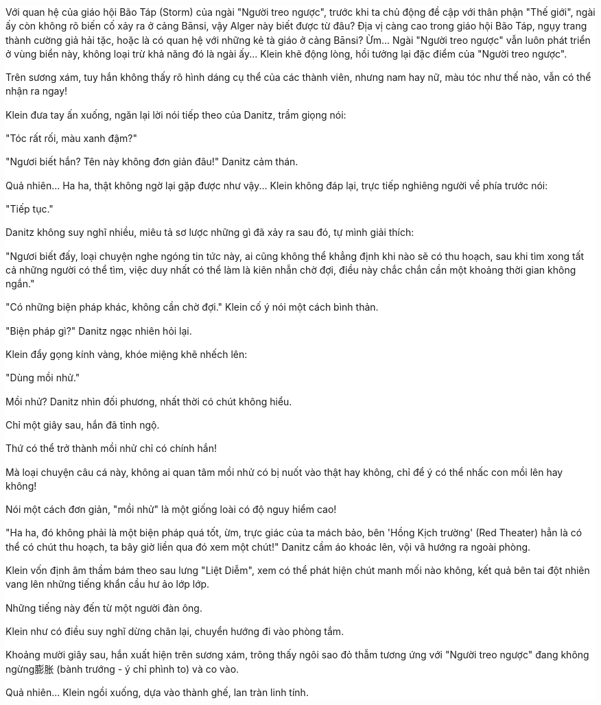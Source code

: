 Với quan hệ của giáo hội Bão Táp (Storm) của ngài "Người treo ngược", trước khi ta chủ động đề cập với thân phận "Thế giới", ngài ấy còn không rõ biến cố xảy ra ở cảng Bānsi, vậy Alger này biết được từ đâu? Địa vị càng cao trong giáo hội Bão Táp, ngụy trang thành cường giả hải tặc, hoặc là có quan hệ với những kẻ tà giáo ở cảng Bānsi? Ừm... Ngài "Người treo ngược" vẫn luôn phát triển ở vùng biển này, không loại trừ khả năng đó là ngài ấy... Klein khẽ động lòng, hồi tưởng lại đặc điểm của "Người treo ngược".

Trên sương xám, tuy hắn không thấy rõ hình dáng cụ thể của các thành viên, nhưng nam hay nữ, màu tóc như thế nào, vẫn có thể nhận ra ngay!

Klein đưa tay ấn xuống, ngăn lại lời nói tiếp theo của Danitz, trầm giọng nói:

"Tóc rất rối, màu xanh đậm?"

"Ngươi biết hắn? Tên này không đơn giản đâu!" Danitz cảm thán.

Quả nhiên... Ha ha, thật không ngờ lại gặp được như vậy... Klein không đáp lại, trực tiếp nghiêng người về phía trước nói:

"Tiếp tục."

Danitz không suy nghĩ nhiều, miêu tả sơ lược những gì đã xảy ra sau đó, tự mình giải thích:

"Ngươi biết đấy, loại chuyện nghe ngóng tin tức này, ai cũng không thể khẳng định khi nào sẽ có thu hoạch, sau khi tìm xong tất cả những người có thể tìm, việc duy nhất có thể làm là kiên nhẫn chờ đợi, điều này chắc chắn cần một khoảng thời gian không ngắn."

"Có những biện pháp khác, không cần chờ đợi." Klein cố ý nói một cách bình thản.

"Biện pháp gì?" Danitz ngạc nhiên hỏi lại.

Klein đẩy gọng kính vàng, khóe miệng khẽ nhếch lên:

"Dùng mồi nhử."

Mồi nhử? Danitz nhìn đối phương, nhất thời có chút không hiểu.

Chỉ một giây sau, hắn đã tỉnh ngộ.

Thứ có thể trở thành mồi nhử chỉ có chính hắn!

Mà loại chuyện câu cá này, không ai quan tâm mồi nhử có bị nuốt vào thật hay không, chỉ để ý có thể nhấc con mồi lên hay không!

Nói một cách đơn giản, "mồi nhử" là một giống loài có độ nguy hiểm cao!

"Ha ha, đó không phải là một biện pháp quá tốt, ừm, trực giác của ta mách bảo, bên 'Hồng Kịch trường' (Red Theater) hẳn là có thể có chút thu hoạch, ta bây giờ liền qua đó xem một chút!" Danitz cầm áo khoác lên, vội vã hướng ra ngoài phòng.

Klein vốn định âm thầm bám theo sau lưng "Liệt Diễm", xem có thể phát hiện chút manh mối nào không, kết quả bên tai đột nhiên vang lên những tiếng khẩn cầu hư ảo lớp lớp.

Những tiếng này đến từ một người đàn ông.

Klein như có điều suy nghĩ dừng chân lại, chuyển hướng đi vào phòng tắm.

Khoảng mười giây sau, hắn xuất hiện trên sương xám, trông thấy ngôi sao đỏ thẫm tương ứng với "Người treo ngược" đang không ngừng膨胀 (bành trướng - ý chỉ phình to) và co vào.

Quả nhiên... Klein ngồi xuống, dựa vào thành ghế, lan tràn linh tính.
